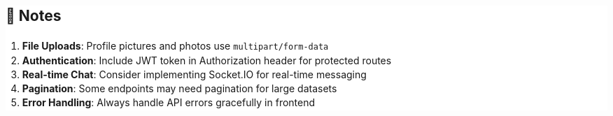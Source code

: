 ## 📝 Notes

1. **File Uploads**: Profile pictures and photos use `multipart/form-data`
2. **Authentication**: Include JWT token in Authorization header for protected routes
3. **Real-time Chat**: Consider implementing Socket.IO for real-time messaging
4. **Pagination**: Some endpoints may need pagination for large datasets
5. **Error Handling**: Always handle API errors gracefully in frontend

